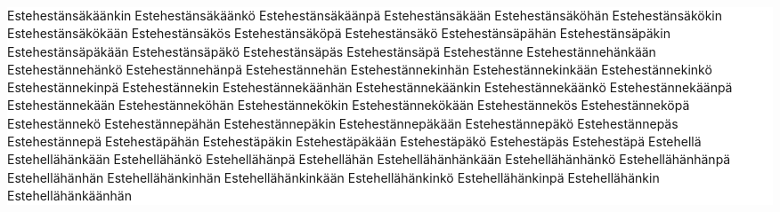 Estehestänsäkäänkin
Estehestänsäkäänkö
Estehestänsäkäänpä
Estehestänsäkään
Estehestänsäköhän
Estehestänsäkökin
Estehestänsäkökään
Estehestänsäkös
Estehestänsäköpä
Estehestänsäkö
Estehestänsäpähän
Estehestänsäpäkin
Estehestänsäpäkään
Estehestänsäpäkö
Estehestänsäpäs
Estehestänsäpä
Estehestänne
Estehestännehänkään
Estehestännehänkö
Estehestännehänpä
Estehestännehän
Estehestännekinhän
Estehestännekinkään
Estehestännekinkö
Estehestännekinpä
Estehestännekin
Estehestännekäänhän
Estehestännekäänkin
Estehestännekäänkö
Estehestännekäänpä
Estehestännekään
Estehestänneköhän
Estehestännekökin
Estehestännekökään
Estehestännekös
Estehestänneköpä
Estehestännekö
Estehestännepähän
Estehestännepäkin
Estehestännepäkään
Estehestännepäkö
Estehestännepäs
Estehestännepä
Estehestäpähän
Estehestäpäkin
Estehestäpäkään
Estehestäpäkö
Estehestäpäs
Estehestäpä
Estehellä
Estehellähänkään
Estehellähänkö
Estehellähänpä
Estehellähän
Estehellähänhänkään
Estehellähänhänkö
Estehellähänhänpä
Estehellähänhän
Estehellähänkinhän
Estehellähänkinkään
Estehellähänkinkö
Estehellähänkinpä
Estehellähänkin
Estehellähänkäänhän